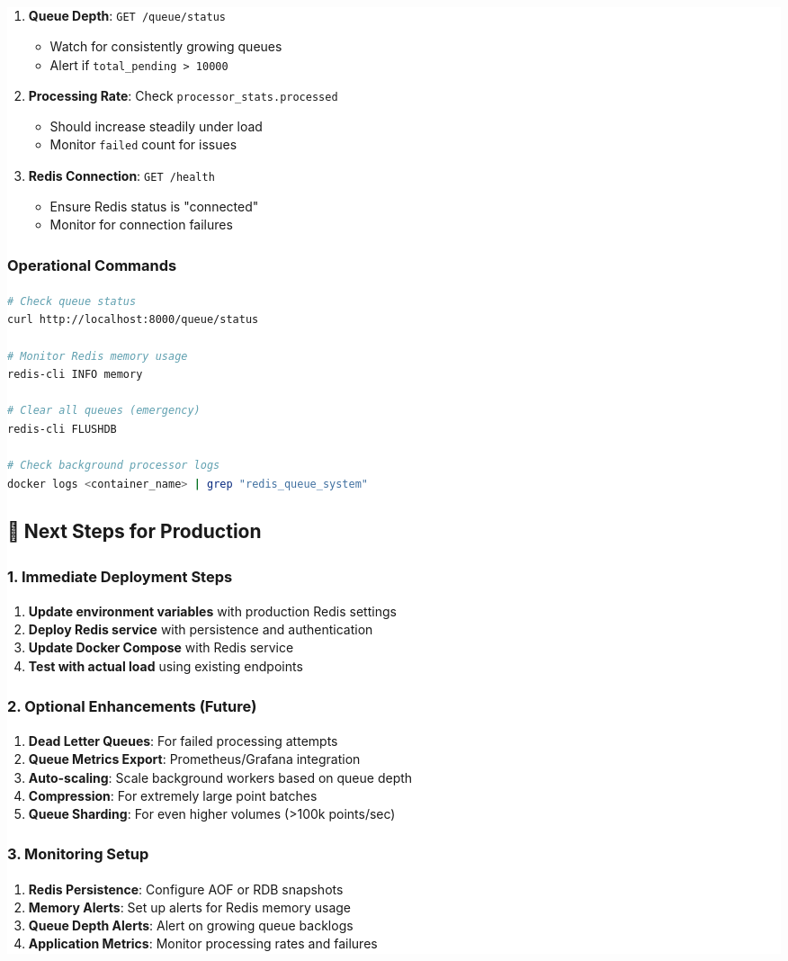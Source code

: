 1. **Queue Depth**: `GET /queue/status`

   - Watch for consistently growing queues
   - Alert if `total_pending > 10000`

2. **Processing Rate**: Check `processor_stats.processed`

   - Should increase steadily under load
   - Monitor `failed` count for issues

3. **Redis Connection**: `GET /health`
   - Ensure Redis status is "connected"
   - Monitor for connection failures

### Operational Commands

```bash
# Check queue status
curl http://localhost:8000/queue/status

# Monitor Redis memory usage
redis-cli INFO memory

# Clear all queues (emergency)
redis-cli FLUSHDB

# Check background processor logs
docker logs <container_name> | grep "redis_queue_system"
```

## 🔄 Next Steps for Production

### 1. Immediate Deployment Steps

1. **Update environment variables** with production Redis settings
2. **Deploy Redis service** with persistence and authentication
3. **Update Docker Compose** with Redis service
4. **Test with actual load** using existing endpoints

### 2. Optional Enhancements (Future)

1. **Dead Letter Queues**: For failed processing attempts
2. **Queue Metrics Export**: Prometheus/Grafana integration
3. **Auto-scaling**: Scale background workers based on queue depth
4. **Compression**: For extremely large point batches
5. **Queue Sharding**: For even higher volumes (>100k points/sec)

### 3. Monitoring Setup

1. **Redis Persistence**: Configure AOF or RDB snapshots
2. **Memory Alerts**: Set up alerts for Redis memory usage
3. **Queue Depth Alerts**: Alert on growing queue backlogs
4. **Application Metrics**: Monitor processing rates and failures

